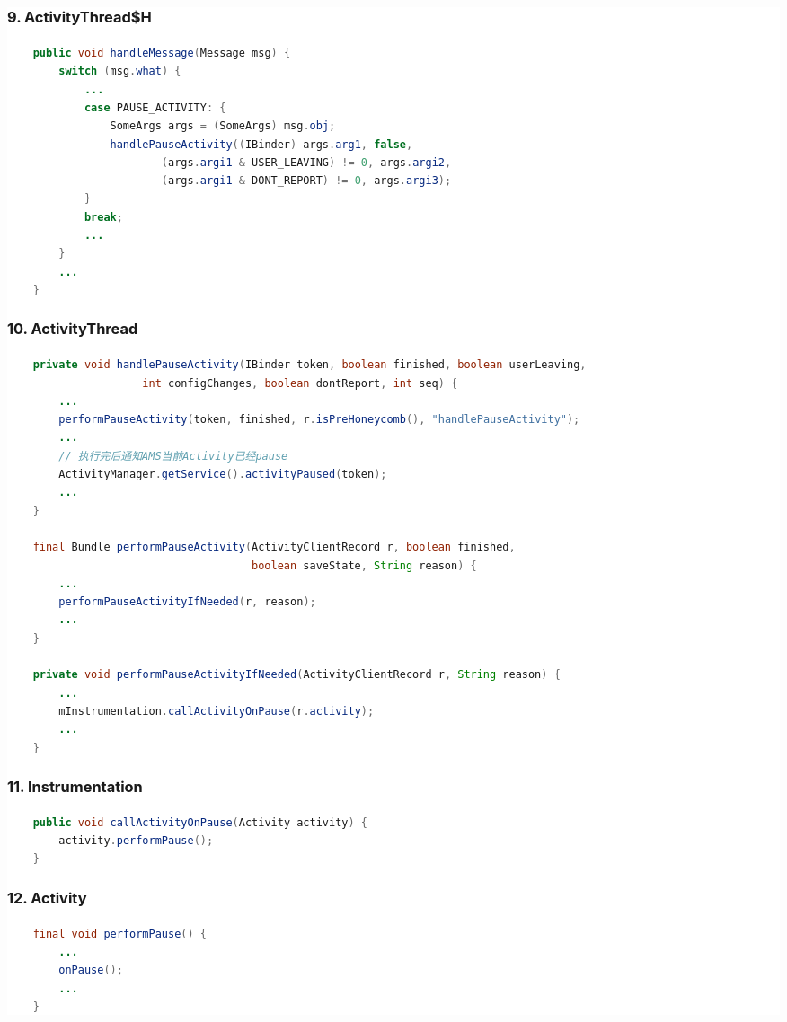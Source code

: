 ### 9. ActivityThread$H ###
```java
    public void handleMessage(Message msg) {
        switch (msg.what) {
            ...
            case PAUSE_ACTIVITY: {
                SomeArgs args = (SomeArgs) msg.obj;
                handlePauseActivity((IBinder) args.arg1, false,
                        (args.argi1 & USER_LEAVING) != 0, args.argi2,
                        (args.argi1 & DONT_REPORT) != 0, args.argi3);
            }
            break;
            ...
        }
        ...
    }
```

### 10. ActivityThread ###
```java
    private void handlePauseActivity(IBinder token, boolean finished, boolean userLeaving, 
				     int configChanges, boolean dontReport, int seq) {
        ...
        performPauseActivity(token, finished, r.isPreHoneycomb(), "handlePauseActivity");
        ...
        // 执行完后通知AMS当前Activity已经pause
        ActivityManager.getService().activityPaused(token);
        ...
    }

    final Bundle performPauseActivity(ActivityClientRecord r, boolean finished,
                                      boolean saveState, String reason) {
        ...
        performPauseActivityIfNeeded(r, reason);
        ...
    }

    private void performPauseActivityIfNeeded(ActivityClientRecord r, String reason) {
        ...
        mInstrumentation.callActivityOnPause(r.activity);
        ...
    }
```

### 11. Instrumentation ###
```java
    public void callActivityOnPause(Activity activity) {
        activity.performPause();
    }
```

### 12. Activity ###
```java
    final void performPause() {
        ...
        onPause();
        ...
    }
```
